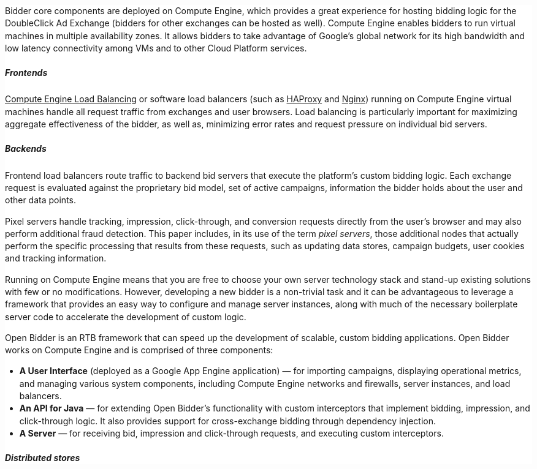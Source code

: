 Bidder core components are deployed on Compute Engine, which
provides a great experience for hosting bidding logic for the DoubleClick Ad
Exchange (bidders for other exchanges can be hosted as well). Compute Engine
enables bidders to run virtual machines in multiple availability zones.
It allows bidders to take advantage of Google’s global network for its high
bandwidth and low latency connectivity among VMs and to other Cloud
Platform services.

##### Frontends

[Compute Engine Load Balancing](https://cloud.google.com/compute/docs/load-balancing/) or
software load balancers (such as [HAProxy](http://haproxy.1wt.eu/)
and [Nginx](http://wiki.nginx.org/HttpUpstreamModule))
running on Compute Engine virtual machines handle all request traffic from
exchanges and user browsers. Load balancing is particularly important for
maximizing aggregate effectiveness of the bidder, as well as, minimizing error
rates and request pressure on individual bid servers.

##### Backends

Frontend load balancers route traffic to backend bid servers that execute the
platform’s custom bidding logic. Each exchange request is evaluated against
the proprietary bid model, set of active campaigns, information the bidder
holds about the user and other data points.

Pixel servers handle tracking, impression, click-through, and conversion
requests directly from the user’s browser and may also perform additional
fraud detection. This paper includes, in its use of the term _pixel servers_,
those additional nodes that actually perform the specific processing that
results from these requests, such as updating data stores, campaign budgets,
user cookies and tracking information.

Running on Compute Engine means that you are free to
choose your own server technology stack and stand-up existing solutions with
few or no modifications. However, developing a new bidder is a non-trivial task
and it can be advantageous to leverage a framework that provides an easy way
to configure and manage server instances, along with much of the necessary
boilerplate server code to accelerate the development of custom logic.

Open Bidder is an RTB framework that can speed up the development of scalable,
custom bidding applications. Open Bidder works on Compute Engine and is
comprised of three components:

+  **A User Interface** (deployed as a Google App Engine application) &mdash; for importing campaigns, displaying operational metrics, and managing various
system components, including Compute Engine networks and firewalls, server
instances, and load balancers.
+  **An API for Java** &mdash; for extending Open Bidder’s functionality with custom interceptors that implement bidding, impression, and click-through logic. It also provides support for cross-exchange bidding through dependency injection.
+  **A Server** &mdash; for receiving bid, impression and click-through requests, and executing custom interceptors.

##### Distributed stores
